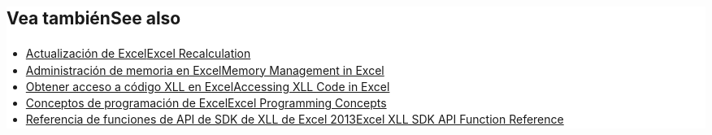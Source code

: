 ## <a name="see-also"></a><span data-ttu-id="28a66-243">Vea también</span><span class="sxs-lookup"><span data-stu-id="28a66-243">See also</span></span>

- [<span data-ttu-id="28a66-244">Actualización de Excel</span><span class="sxs-lookup"><span data-stu-id="28a66-244">Excel Recalculation</span></span>](excel-recalculation.md)  
- [<span data-ttu-id="28a66-245">Administración de memoria en Excel</span><span class="sxs-lookup"><span data-stu-id="28a66-245">Memory Management in Excel</span></span>](memory-management-in-excel.md) 
- [<span data-ttu-id="28a66-246">Obtener acceso a código XLL en Excel</span><span class="sxs-lookup"><span data-stu-id="28a66-246">Accessing XLL Code in Excel</span></span>](accessing-xll-code-in-excel.md)  
- [<span data-ttu-id="28a66-247">Conceptos de programación de Excel</span><span class="sxs-lookup"><span data-stu-id="28a66-247">Excel Programming Concepts</span></span>](excel-programming-concepts.md)  
- [<span data-ttu-id="28a66-248">Referencia de funciones de API de SDK de XLL de Excel 2013</span><span class="sxs-lookup"><span data-stu-id="28a66-248">Excel XLL SDK API Function Reference</span></span>](excel-xll-sdk-api-function-reference.md)

